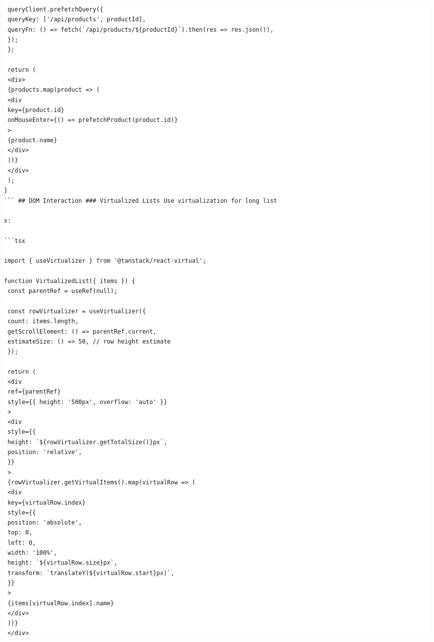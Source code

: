 ```tsx
 queryClient.prefetchQuery({
 queryKey: ['/api/products', productId],
 queryFn: () => fetch(`/api/products/${productId}`).then(res => res.json()),
 });
 };

 return (
 <div>
 {products.map(product => (
 <div
 key={product.id}
 onMouseEnter={() => prefetchProduct(product.id)}
 >
 {product.name}
 </div>
 ))}
 </div>
 );
}
``` ## DOM Interaction ### Virtualized Lists Use virtualization for long list

s:

```tsx

import { useVirtualizer } from '@tanstack/react-virtual';

function VirtualizedList({ items }) {
 const parentRef = useRef(null);

 const rowVirtualizer = useVirtualizer({
 count: items.length,
 getScrollElement: () => parentRef.current,
 estimateSize: () => 50, // row height estimate
 });

 return (
 <div
 ref={parentRef}
 style={{ height: '500px', overflow: 'auto' }}
 >
 <div
 style={{
 height: `${rowVirtualizer.getTotalSize()}px`,
 position: 'relative',
 }}
 >
 {rowVirtualizer.getVirtualItems().map(virtualRow => (
 <div
 key={virtualRow.index}
 style={{
 position: 'absolute',
 top: 0,
 left: 0,
 width: '100%',
 height: `${virtualRow.size}px`,
 transform: `translateY(${virtualRow.start}px)`,
 }}
 >
 {items[virtualRow.index].name}
 </div>
 ))}
 </div>
```